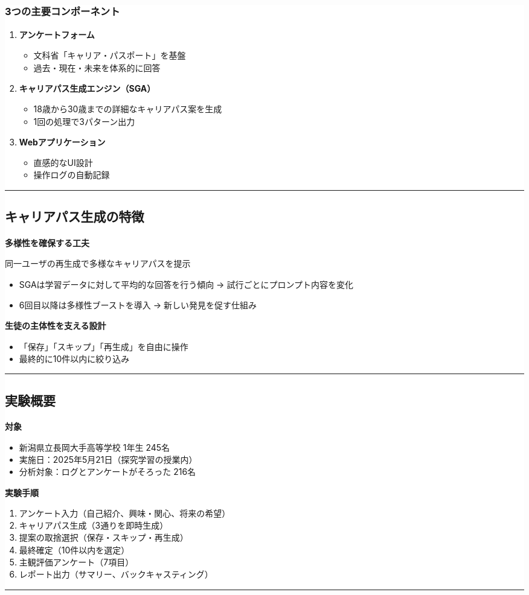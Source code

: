 ### 3つの主要コンポーネント

1. **アンケートフォーム**
   - 文科省「キャリア・パスポート」を基盤
   - 過去・現在・未来を体系的に回答

2. **キャリアパス生成エンジン（SGA）**
   - 18歳から30歳までの詳細なキャリアパス案を生成
   - 1回の処理で3パターン出力

3. **Webアプリケーション**
   - 直感的なUI設計
   - 操作ログの自動記録

---



## キャリアパス生成の特徴

**多様性を確保する工夫**

<div class="bubble">
同一ユーザの再生成で多様なキャリアパスを提示
</div>

- SGAは学習データに対して平均的な回答を行う傾向
  → <span class="marker">試行ごとにプロンプト内容を変化</span>

- 6回目以降は多様性ブーストを導入
  → 新しい発見を促す仕組み

**生徒の主体性を支える設計**
- 「保存」「スキップ」「再生成」を自由に操作
- 最終的に10件以内に絞り込み

---



## 実験概要

**対象**
- 新潟県立長岡大手高等学校 1年生 <span class="marker">245名</span>
- 実施日：2025年5月21日（探究学習の授業内）
- 分析対象：ログとアンケートがそろった <span class="marker">216名</span>

**実験手順**
1. アンケート入力（自己紹介、興味・関心、将来の希望）
2. キャリアパス生成（3通りを即時生成）
3. 提案の取捨選択（保存・スキップ・再生成）
4. 最終確定（10件以内を選定）
5. 主観評価アンケート（7項目）
6. レポート出力（サマリー、バックキャスティング）

---
